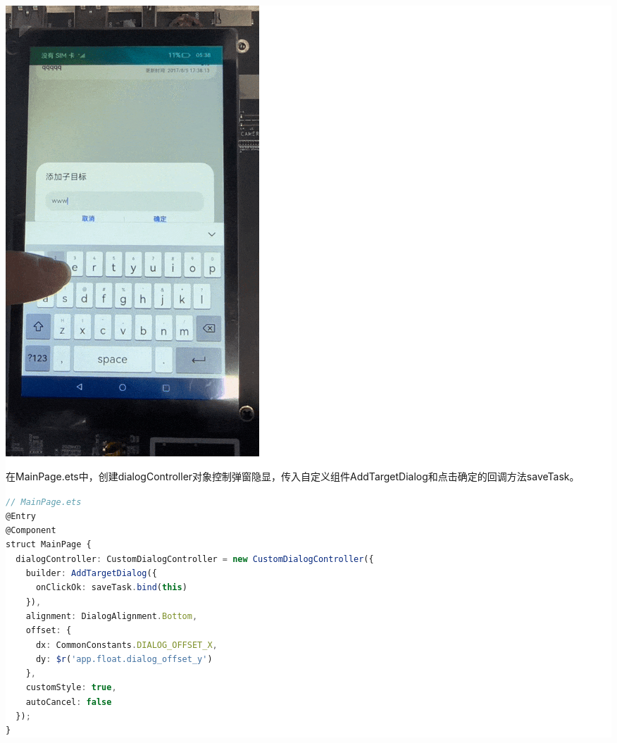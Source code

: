 ![](figures/zh-cn_image_0000001596731141.png)

在MainPage.ets中，创建dialogController对象控制弹窗隐显，传入自定义组件AddTargetDialog和点击确定的回调方法saveTask。

```typescript
// MainPage.ets
@Entry
@Component
struct MainPage {
  dialogController: CustomDialogController = new CustomDialogController({
    builder: AddTargetDialog({
      onClickOk: saveTask.bind(this)
    }),
    alignment: DialogAlignment.Bottom,
    offset: {
      dx: CommonConstants.DIALOG_OFFSET_X,
      dy: $r('app.float.dialog_offset_y')
    },
    customStyle: true,
    autoCancel: false
  });
}
```
